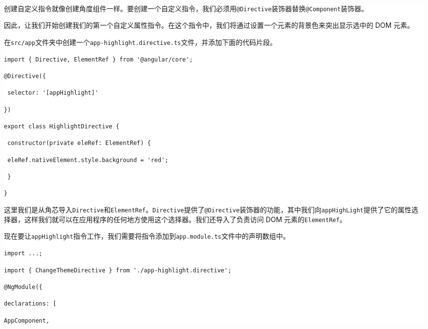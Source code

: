 创建自定义指令就像创建角度组件一样。要创建一个自定义指令，我们必须用`@Directive`装饰器替换`@Component`装饰器。

因此，让我们开始创建我们的第一个自定义属性指令。在这个指令中，我们将通过设置一个元素的背景色来突出显示选中的 DOM 元素。

在`src/app`文件夹中创建一个`app-highlight.directive.ts`文件，并添加下面的代码片段。

```
import { Directive, ElementRef } from '@angular/core';
```

```
@Directive({
```

```
 selector: '[appHighlight]'
```

```
})
```

```
export class HighlightDirective {
```

```
 constructor(private eleRef: ElementRef) {
```

```
 eleRef.nativeElement.style.background = 'red';
```

```
 }
```

```
}
```

这里我们是从角芯导入`Directive`和`ElementRef`。`Directive`提供了`@Directive`装饰器的功能，其中我们向`appHighLight`提供了它的属性选择器，这样我们就可以在应用程序的任何地方使用这个选择器。我们还导入了负责访问 DOM 元素的`ElementRef`。

现在要让`appHighlight`指令工作，我们需要将指令添加到`app.module.ts`文件中的声明数组中。

```
import ...;
```

```
import { ChangeThemeDirective } from './app-highlight.directive';
```

```
@NgModule({
```

```
declarations: [
```

```
AppComponent,
```
